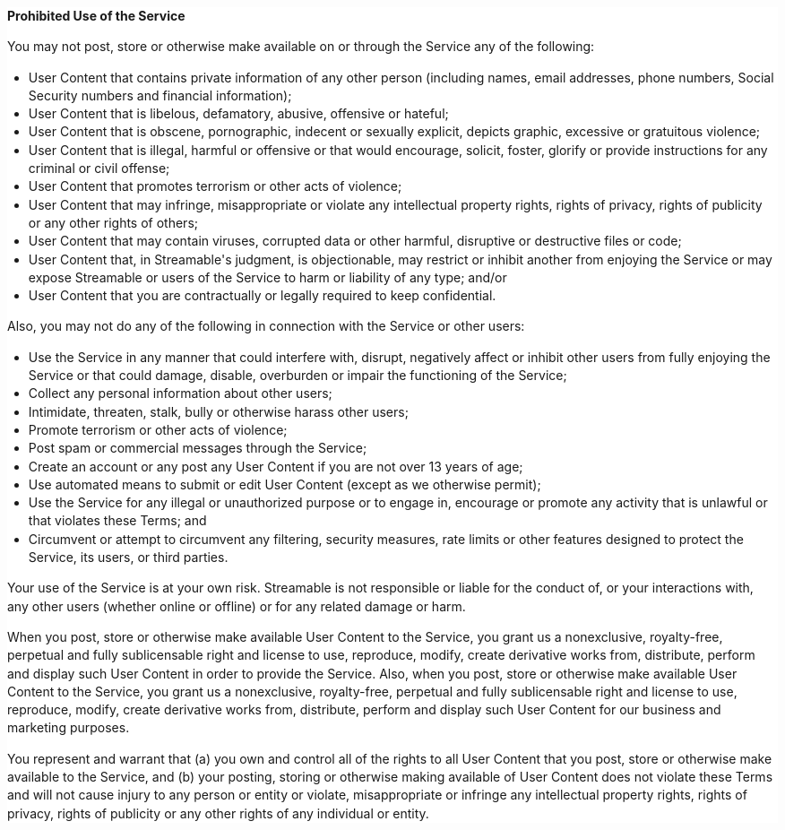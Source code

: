   

**Prohibited Use of the Service**

You may not post, store or otherwise make available on or through the Service any of the following:  

*   User Content that contains private information of any other person (including names, email addresses, phone numbers, Social Security numbers and financial information);
*   User Content that is libelous, defamatory, abusive, offensive or hateful;
*   User Content that is obscene, pornographic, indecent or sexually explicit, depicts graphic, excessive or gratuitous violence;
*   User Content that is illegal, harmful or offensive or that would encourage, solicit, foster, glorify or provide instructions for any criminal or civil offense;
*   User Content that promotes terrorism or other acts of violence;
*   User Content that may infringe, misappropriate or violate any intellectual property rights, rights of privacy, rights of publicity or any other rights of others;
*   User Content that may contain viruses, corrupted data or other harmful, disruptive or destructive files or code;
*   User Content that, in Streamable's judgment, is objectionable, may restrict or inhibit another from enjoying the Service or may expose Streamable or users of the Service to harm or liability of any type; and/or
*   User Content that you are contractually or legally required to keep confidential.

Also, you may not do any of the following in connection with the Service or other users:

*   Use the Service in any manner that could interfere with, disrupt, negatively affect or inhibit other users from fully enjoying the Service or that could damage, disable, overburden or impair the functioning of the Service;
*   Collect any personal information about other users;
*   Intimidate, threaten, stalk, bully or otherwise harass other users;
*   Promote terrorism or other acts of violence;
*   Post spam or commercial messages through the Service;
*   Create an account or any post any User Content if you are not over 13 years of age;
*   Use automated means to submit or edit User Content (except as we otherwise permit);
*   Use the Service for any illegal or unauthorized purpose or to engage in, encourage or promote any activity that is unlawful or that violates these Terms; and
*   Circumvent or attempt to circumvent any filtering, security measures, rate limits or other features designed to protect the Service, its users, or third parties.

Your use of the Service is at your own risk. Streamable is not responsible or liable for the conduct of, or your interactions with, any other users (whether online or offline) or for any related damage or harm.

When you post, store or otherwise make available User Content to the Service, you grant us a nonexclusive, royalty-free, perpetual and fully sublicensable right and license to use, reproduce, modify, create derivative works from, distribute, perform and display such User Content in order to provide the Service. Also, when you post, store or otherwise make available User Content to the Service, you grant us a nonexclusive, royalty-free, perpetual and fully sublicensable right and license to use, reproduce, modify, create derivative works from, distribute, perform and display such User Content for our business and marketing purposes.

You represent and warrant that (a) you own and control all of the rights to all User Content that you post, store or otherwise make available to the Service, and (b) your posting, storing or otherwise making available of User Content does not violate these Terms and will not cause injury to any person or entity or violate, misappropriate or infringe any intellectual property rights, rights of privacy, rights of publicity or any other rights of any individual or entity.
